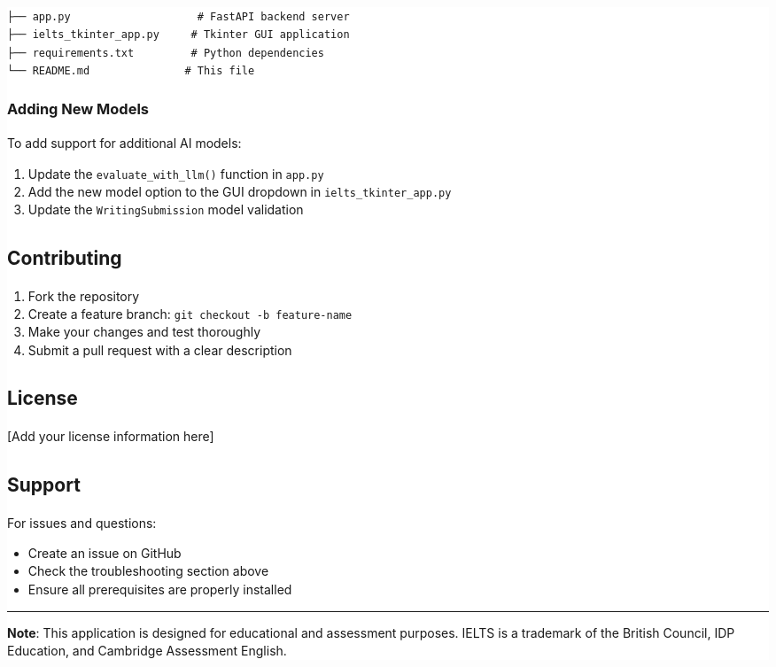```
├── app.py                    # FastAPI backend server
├── ielts_tkinter_app.py     # Tkinter GUI application
├── requirements.txt         # Python dependencies
└── README.md               # This file
```

### Adding New Models

To add support for additional AI models:

1. Update the `evaluate_with_llm()` function in `app.py`
2. Add the new model option to the GUI dropdown in `ielts_tkinter_app.py`
3. Update the `WritingSubmission` model validation

## Contributing

1. Fork the repository
2. Create a feature branch: `git checkout -b feature-name`
3. Make your changes and test thoroughly
4. Submit a pull request with a clear description

## License

[Add your license information here]

## Support

For issues and questions:
- Create an issue on GitHub
- Check the troubleshooting section above
- Ensure all prerequisites are properly installed

---

**Note**: This application is designed for educational and assessment purposes. IELTS is a trademark of the British Council, IDP Education, and Cambridge Assessment English.